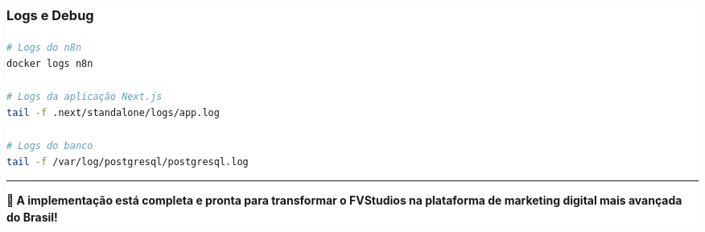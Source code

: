 ### **Logs e Debug**

```bash
# Logs do n8n
docker logs n8n

# Logs da aplicação Next.js
tail -f .next/standalone/logs/app.log

# Logs do banco
tail -f /var/log/postgresql/postgresql.log
```

---

**🎉 A implementação está completa e pronta para transformar o FVStudios na plataforma de marketing digital mais avançada do Brasil!**